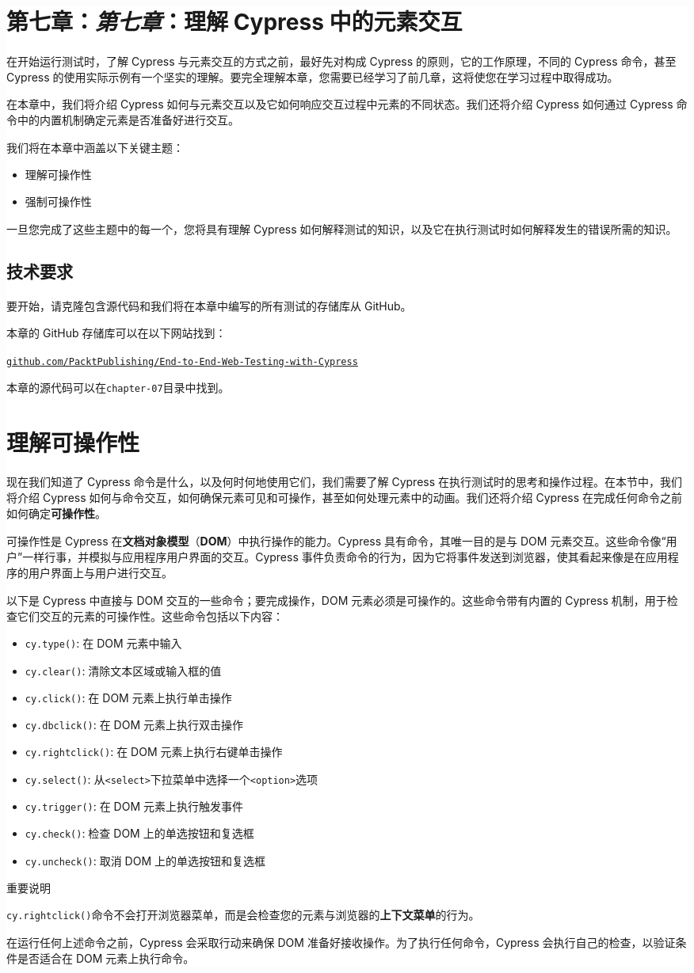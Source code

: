 # 第七章：*第七章*：理解 Cypress 中的元素交互

在开始运行测试时，了解 Cypress 与元素交互的方式之前，最好先对构成 Cypress 的原则，它的工作原理，不同的 Cypress 命令，甚至 Cypress 的使用实际示例有一个坚实的理解。要完全理解本章，您需要已经学习了前几章，这将使您在学习过程中取得成功。

在本章中，我们将介绍 Cypress 如何与元素交互以及它如何响应交互过程中元素的不同状态。我们还将介绍 Cypress 如何通过 Cypress 命令中的内置机制确定元素是否准备好进行交互。

我们将在本章中涵盖以下关键主题：

+   理解可操作性

+   强制可操作性

一旦您完成了这些主题中的每一个，您将具有理解 Cypress 如何解释测试的知识，以及它在执行测试时如何解释发生的错误所需的知识。

## 技术要求

要开始，请克隆包含源代码和我们将在本章中编写的所有测试的存储库从 GitHub。

本章的 GitHub 存储库可以在以下网站找到：

[`github.com/PacktPublishing/End-to-End-Web-Testing-with-Cypress`](https://github.com/PacktPublishing/End-to-End-Web-Testing-with-Cypress)

本章的源代码可以在`chapter-07`目录中找到。

# 理解可操作性

现在我们知道了 Cypress 命令是什么，以及何时何地使用它们，我们需要了解 Cypress 在执行测试时的思考和操作过程。在本节中，我们将介绍 Cypress 如何与命令交互，如何确保元素可见和可操作，甚至如何处理元素中的动画。我们还将介绍 Cypress 在完成任何命令之前如何确定**可操作性**。

可操作性是 Cypress 在**文档对象模型**（**DOM**）中执行操作的能力。Cypress 具有命令，其唯一目的是与 DOM 元素交互。这些命令像“用户”一样行事，并模拟与应用程序用户界面的交互。Cypress 事件负责命令的行为，因为它将事件发送到浏览器，使其看起来像是在应用程序的用户界面上与用户进行交互。

以下是 Cypress 中直接与 DOM 交互的一些命令；要完成操作，DOM 元素必须是可操作的。这些命令带有内置的 Cypress 机制，用于检查它们交互的元素的可操作性。这些命令包括以下内容：

+   `cy.type()`: 在 DOM 元素中输入

+   `cy.clear()`: 清除文本区域或输入框的值

+   `cy.click()`: 在 DOM 元素上执行单击操作

+   `cy.dbclick()`: 在 DOM 元素上执行双击操作

+   `cy.rightclick()`: 在 DOM 元素上执行右键单击操作

+   `cy.select()`: 从`<select>`下拉菜单中选择一个`<option>`选项

+   `cy.trigger()`: 在 DOM 元素上执行触发事件

+   `cy.check()`: 检查 DOM 上的单选按钮和复选框

+   `cy.uncheck()`: 取消 DOM 上的单选按钮和复选框

重要说明

`cy.rightclick()`命令不会打开浏览器菜单，而是会检查您的元素与浏览器的**上下文菜单**的行为。

在运行任何上述命令之前，Cypress 会采取行动来确保 DOM 准备好接收操作。为了执行任何命令，Cypress 会执行自己的检查，以验证条件是否适合在 DOM 元素上执行命令。
